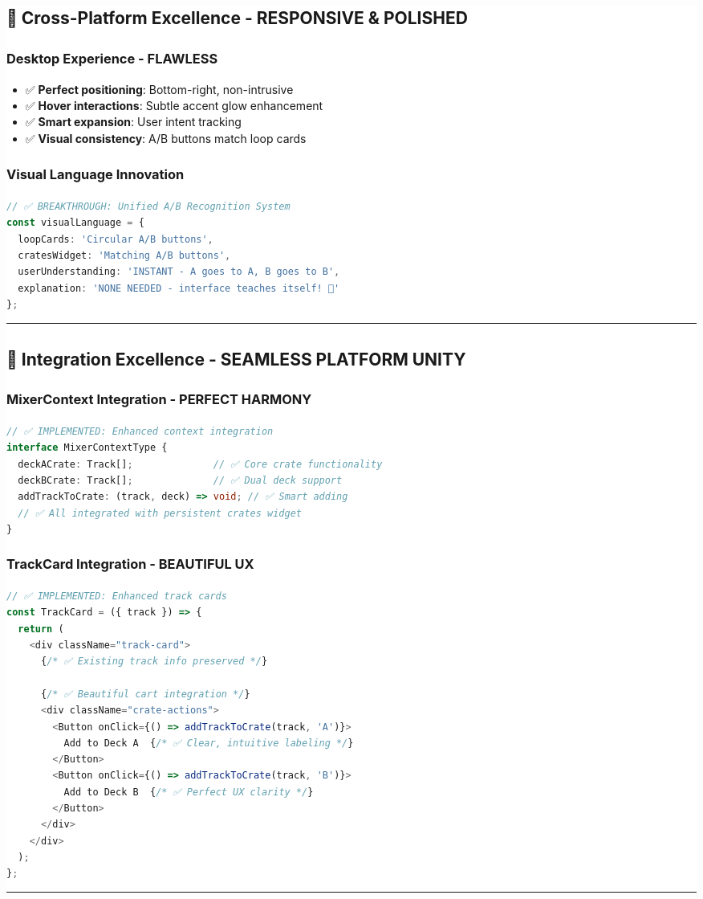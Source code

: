 
## 📱 **Cross-Platform Excellence - RESPONSIVE & POLISHED**

### **Desktop Experience - FLAWLESS**
- ✅ **Perfect positioning**: Bottom-right, non-intrusive
- ✅ **Hover interactions**: Subtle accent glow enhancement
- ✅ **Smart expansion**: User intent tracking
- ✅ **Visual consistency**: A/B buttons match loop cards

### **Visual Language Innovation**
```typescript
// ✅ BREAKTHROUGH: Unified A/B Recognition System
const visualLanguage = {
  loopCards: 'Circular A/B buttons',
  cratesWidget: 'Matching A/B buttons',
  userUnderstanding: 'INSTANT - A goes to A, B goes to B',
  explanation: 'NONE NEEDED - interface teaches itself! 🎯'
};
```

---

## 🔄 **Integration Excellence - SEAMLESS PLATFORM UNITY**

### **MixerContext Integration - PERFECT HARMONY**
```typescript
// ✅ IMPLEMENTED: Enhanced context integration
interface MixerContextType {
  deckACrate: Track[];              // ✅ Core crate functionality
  deckBCrate: Track[];              // ✅ Dual deck support
  addTrackToCrate: (track, deck) => void; // ✅ Smart adding
  // ✅ All integrated with persistent crates widget
}
```

### **TrackCard Integration - BEAUTIFUL UX**
```typescript
// ✅ IMPLEMENTED: Enhanced track cards
const TrackCard = ({ track }) => {
  return (
    <div className="track-card">
      {/* ✅ Existing track info preserved */}
      
      {/* ✅ Beautiful cart integration */}
      <div className="crate-actions">
        <Button onClick={() => addTrackToCrate(track, 'A')}>
          Add to Deck A  {/* ✅ Clear, intuitive labeling */}
        </Button>
        <Button onClick={() => addTrackToCrate(track, 'B')}>
          Add to Deck B  {/* ✅ Perfect UX clarity */}
        </Button>
      </div>
    </div>
  );
};
```

---